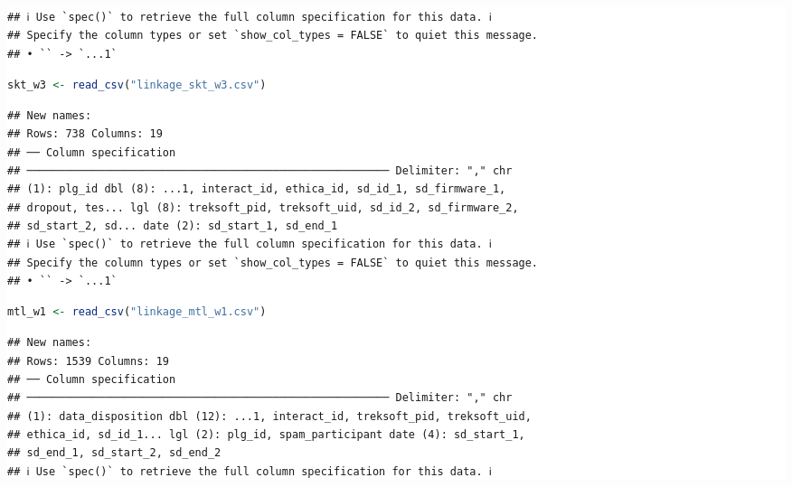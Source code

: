     ## ℹ Use `spec()` to retrieve the full column specification for this data. ℹ
    ## Specify the column types or set `show_col_types = FALSE` to quiet this message.
    ## • `` -> `...1`

``` r
skt_w3 <- read_csv("linkage_skt_w3.csv")
```

    ## New names:
    ## Rows: 738 Columns: 19
    ## ── Column specification
    ## ──────────────────────────────────────────────────────── Delimiter: "," chr
    ## (1): plg_id dbl (8): ...1, interact_id, ethica_id, sd_id_1, sd_firmware_1,
    ## dropout, tes... lgl (8): treksoft_pid, treksoft_uid, sd_id_2, sd_firmware_2,
    ## sd_start_2, sd... date (2): sd_start_1, sd_end_1
    ## ℹ Use `spec()` to retrieve the full column specification for this data. ℹ
    ## Specify the column types or set `show_col_types = FALSE` to quiet this message.
    ## • `` -> `...1`

``` r
mtl_w1 <- read_csv("linkage_mtl_w1.csv")
```

    ## New names:
    ## Rows: 1539 Columns: 19
    ## ── Column specification
    ## ──────────────────────────────────────────────────────── Delimiter: "," chr
    ## (1): data_disposition dbl (12): ...1, interact_id, treksoft_pid, treksoft_uid,
    ## ethica_id, sd_id_1... lgl (2): plg_id, spam_participant date (4): sd_start_1,
    ## sd_end_1, sd_start_2, sd_end_2
    ## ℹ Use `spec()` to retrieve the full column specification for this data. ℹ